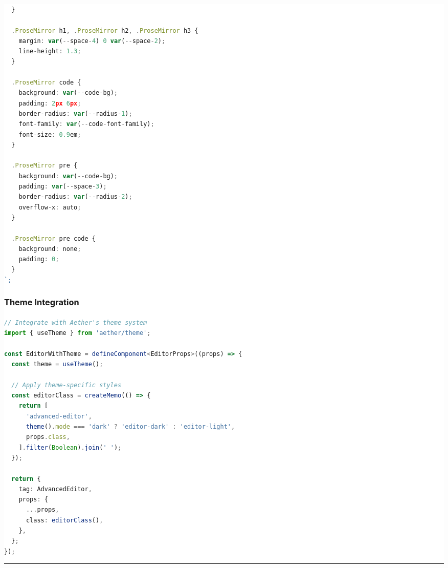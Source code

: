 ```typescript
  }

  .ProseMirror h1, .ProseMirror h2, .ProseMirror h3 {
    margin: var(--space-4) 0 var(--space-2);
    line-height: 1.3;
  }

  .ProseMirror code {
    background: var(--code-bg);
    padding: 2px 6px;
    border-radius: var(--radius-1);
    font-family: var(--code-font-family);
    font-size: 0.9em;
  }

  .ProseMirror pre {
    background: var(--code-bg);
    padding: var(--space-3);
    border-radius: var(--radius-2);
    overflow-x: auto;
  }

  .ProseMirror pre code {
    background: none;
    padding: 0;
  }
`;
```

### Theme Integration

```typescript
// Integrate with Aether's theme system
import { useTheme } from 'aether/theme';

const EditorWithTheme = defineComponent<EditorProps>((props) => {
  const theme = useTheme();

  // Apply theme-specific styles
  const editorClass = createMemo(() => {
    return [
      'advanced-editor',
      theme().mode === 'dark' ? 'editor-dark' : 'editor-light',
      props.class,
    ].filter(Boolean).join(' ');
  });

  return {
    tag: AdvancedEditor,
    props: {
      ...props,
      class: editorClass(),
    },
  };
});
```

---